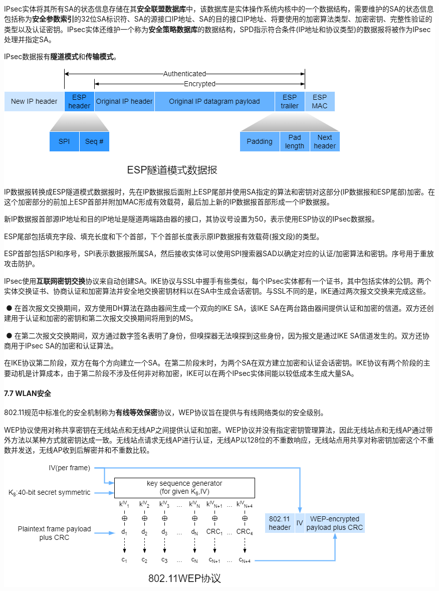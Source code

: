 ​		IPsec实体将其所有SA的状态信息存储在其**安全联盟数据库**中，该数据库是实体操作系统内核中的一个数据结构，需要维护的SA的状态信息包括称为**安全参数索引**的32位SA标识符、SA的源接口IP地址、SA的目的接口IP地址、将要使用的加密算法类型、加密密钥、完整性验证的类型以及认证密钥。IPsec实体还维护一个称为**安全策略数据库**的数据结构，SPD指示符合条件(IP地址和协议类型)的数据报将被作为IPsec处理并指定SA。

​		IPsec数据报有**隧道模式**和**传输模式**。

![esp_tunnel_mode_datagram_format](img/esp_tunnel_mode_datagram_format.png)

​		IP数据报转换成ESP隧道模式数据报时，先在IP数据报后面附上ESP尾部并使用SA指定的算法和密钥对这部分(IP数据报和ESP尾部)加密。在这个加密部分的前加上ESP首部并附加MAC形成有效载荷，最后加上新的IP数据报首部形成一个IP数据报。	

​		新IP数据报首部源IP地址和目的IP地址是隧道两端路由器的接口，其协议号设置为50，表示使用ESP协议的IPsec数据报。

​		ESP尾部包括填充字段、填充长度和下个首部，下个首部长度表示原IP数据报有效载荷(报文段)的类型。

​		ESP首部包括SPI和序号，SPI表示数据报所属SA，然后接收实体可以使用SPI搜索器SAD以确定对应的认证/加密算法和密钥。序号用于重放攻击防护。

​		IPsec使用**互联网密钥交换**协议来自动创建SA。IKE协议与SSL中握手有些类似，每个IPsec实体都有一个证书，其中包括实体的公钥。两个实体交换证书、协商认证和加密算法并安全地交换密钥材料以在SA中生成会话密钥。与SSL不同的是，IKE通过两次报文交换来完成这些。

​		● 在首次报文交换期间，双方使用DH算法在路由器间生成一个双向的IKE SA，该IKE SA在两台路由器间提供认证和加密的信道。双方还创建用于认证和加密的密钥和第二次报文交换期间将用到的MS。

​		● 在第二次报文交换期间，双方通过数字签名表明了身份，但嗅探器无法嗅探到这些身份，因为报文是通过IKE SA信道发生的。双方还协商用于IPsec SA的加密和认证算法。

​		在IKE协议第二阶段，双方在每个方向建立一个SA。在第二阶段末时，为两个SA在双方建立加密和认证会话密钥。IKE协议有两个阶段的主要动机是计算成本，由于第二阶段不涉及任何非对称加密，IKE可以在两个IPsec实体间能以较低成本生成大量SA。

#### 7.7 WLAN安全

​		802.11规范中标准化的安全机制称为**有线等效保密**协议，WEP协议旨在提供与有线网络类似的安全级别。

​		WEP协议使用对称共享密钥在无线站点和无线AP之间提供认证和加密。WEP协议并没有指定密钥管理算法，因此无线站点和无线AP通过带外方法以某种方式就密钥达成一致。无线站点请求无线AP进行认证，无线AP以128位的不重数响应，无线站点用共享对称密钥加密这个不重数并发送，无线AP收到后解密并和不重数比较。

![802.11_wep_protocol](img/802.11_wep_protocol.png)
